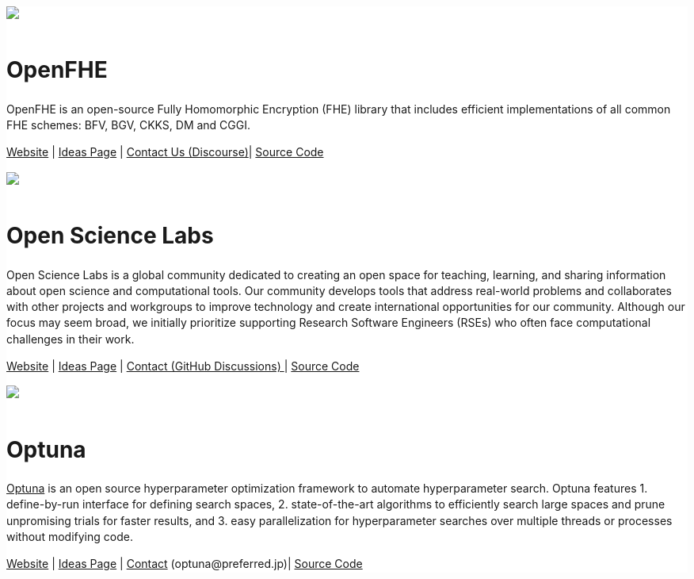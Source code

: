    <tr>
    <td>
     <img width="800px" src="img/openfhe_logo.png"/>
   </td>
   <td>
      <h1>OpenFHE</h1>
      <p>
        OpenFHE is an open-source Fully Homomorphic Encryption (FHE) library that includes efficient implementations of all common FHE schemes: BFV, BGV, CKKS, DM and CGGI.
      </p>
      <p>
        <a href="https://www.openfhe.org//">Website</a> | <a href ="https://github.com/openfheorg/openfhe-development/wiki/GSOC-2023">Ideas Page</a> | <a href="https://openfhe.discourse.group/"> Contact Us (Discourse)</a>| <a href="https://github.com/openfheorg/openfhe-development">Source Code</a>
      </p>
   </td>
 </tr>

 <tr>
   <td>
     <img width="800px" src="https://opensciencelabs.org/icons/logo-osl.svg"/>
   </td>
   <td>
      <h1>Open Science Labs</h1>
      <p>
        Open Science Labs is a global community dedicated to creating an open space for teaching, learning, and sharing information about open science and computational tools. Our community develops tools that address real-world problems and collaborates with other projects and workgroups to improve technology and create international opportunities for our community. Although our focus may seem broad, we initially prioritize supporting Research Software Engineers (RSEs) who often face computational challenges in their work.
      </p>
      <p>
        <a href="https://opensciencelabs.org/">Website</a> | <a href ="https://hackmd.io/@GvoPVECJQAmNl6JmM2UPMQ/BJEITVBAj">Ideas Page</a> | <a href="https://github.com/orgs/OpenScienceLabs/discussions"> Contact (GitHub Discussions) </a>| <a href="https://github.com/osl-incubator">Source Code</a>
     </p>
   </td>
 </tr>
  

 <tr>
   <td>
    <img width="800px" src="https://github.com/contramundum53/gsoc/assets/24619922/c60fcb93-079c-4498-9a6d-21b92554dd47"/>
   </td>
   <td>
      <h1>Optuna</h1>
      <p>
        <a href="https://github.com/optuna/optuna">Optuna</a> is an open source hyperparameter optimization framework to automate hyperparameter search. Optuna features 1. define-by-run interface for defining search spaces, 2. state-of-the-art algorithms to efficiently search large spaces and prune unpromising trials for faster results, and 3. easy parallelization for hyperparameter searches over multiple threads or processes without modifying code.
      </p>
      <p>
        <a href="https://optuna.org/">Website</a> | <a href ="https://github.com/optuna/optuna/wiki/Optuna-GSoC-2024">Ideas Page</a> | <a href="mailto:optuna@preferred.jp">Contact</a> (optuna@preferred.jp)| <a href="https://github.com/optuna/optuna">Source Code</a>
     </p>
   </td>
 </tr>
